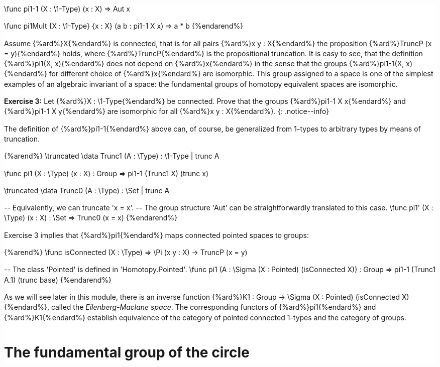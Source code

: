 \func pi1-1 (X : \1-Type) (x : X) => Aut x

\func pi1Mult {X : \1-Type} {x : X} (a b : pi1-1 X x) => a * b
{%endarend%}

Assume {%ard%}X{%endard%} is connected, that is for all pairs {%ard%}x y : X{%endard%} the proposition {%ard%}TruncP (x = y){%endard%} holds,
where {%ard%}TruncP{%endard%} is the propositional truncation.
It is easy to see, that the definition {%ard%}pi1(X, x){%endard%} does not depend on {%ard%}x{%endard%} in the sense that
the groups {%ard%}pi1-1(X, x){%endard%} for different choice of {%ard%}x{%endard%} are isomorphic.
This group assigned to a space is one of the simplest examples of an algebraic invariant of a space: the fundamental groups of homotopy equivalent
spaces are isomorphic.

**Exercise 3:** Let {%ard%}X : \1-Type{%endard%} be connected. Prove that the groups {%ard%}pi1-1 X x{%endard%} and {%ard%}pi1-1 X y{%endard%} are
isomorphic for all {%ard%}x y : X{%endard%}.
{: .notice--info}

The definition of {%ard%}pi1-1{%endard%} above can, of course, be generalized from 1-types to arbitrary types by means of truncation.

{%arend%}
\truncated \data Trunc1 (A : \Type) : \1-Type
  | trunc A

\func pi1 (X : \Type) (x : X) : Group => pi1-1 (Trunc1 X) (trunc x)

\truncated \data Trunc0 (A : \Type) : \Set
  | trunc A

-- Equivalently, we can truncate 'x = x'.
-- The group structure 'Aut' can be straightforwardly translated to this case.
\func pi1' (X : \Type) (x : X) : \Set => Trunc0 (x = x)
{%endarend%}

Exercise 3 implies that {%ard%}pi1{%endard%} maps connected pointed spaces to groups:

{%arend%}
\func isConnected (X : \Type) => \Pi (x y : X) -> TruncP (x = y)

-- The class 'Pointed' is defined in 'Homotopy.Pointed'.
\func pi1 (A : \Sigma (X : Pointed) (isConnected X)) : Group  => pi1-1 (Trunc1 A.1) (trunc base)
{%endarend%}

As we will see later in this module, there is an inverse function {%ard%}K1 : Group -> \Sigma (X : Pointed) (isConnected X){%endard%}, called
the _Eilenberg-Maclane space_. The corresponding functors of {%ard%}pi1{%endard%} and {%ard%}K1{%endard%} establish equivalence of the category
of pointed connected 1-types and the category of groups.


# The fundamental group of the circle
